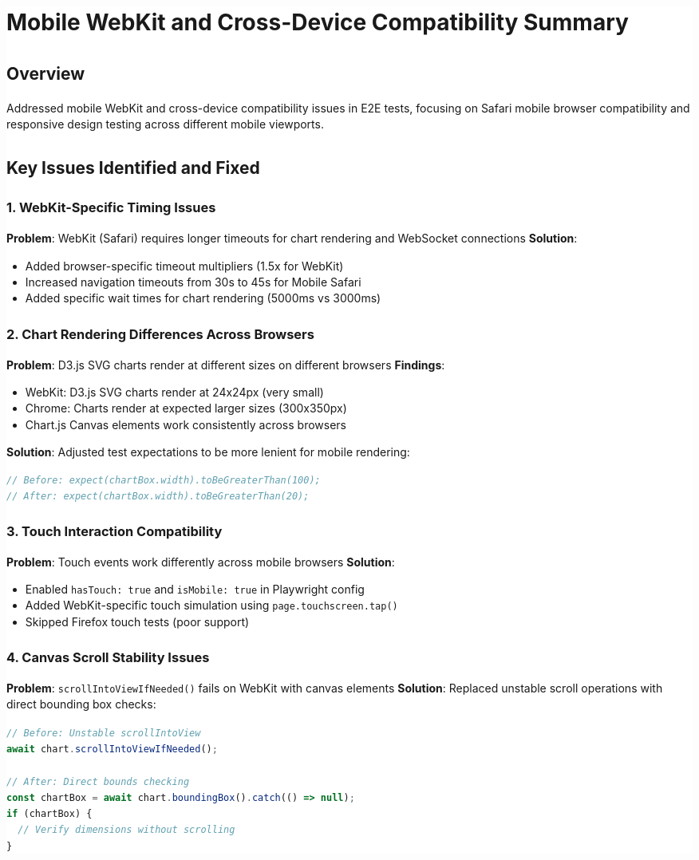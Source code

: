# Mobile WebKit and Cross-Device Compatibility Summary

## Overview
Addressed mobile WebKit and cross-device compatibility issues in E2E tests, focusing on Safari mobile browser compatibility and responsive design testing across different mobile viewports.

## Key Issues Identified and Fixed

### 1. WebKit-Specific Timing Issues
**Problem**: WebKit (Safari) requires longer timeouts for chart rendering and WebSocket connections
**Solution**: 
- Added browser-specific timeout multipliers (1.5x for WebKit)
- Increased navigation timeouts from 30s to 45s for Mobile Safari
- Added specific wait times for chart rendering (5000ms vs 3000ms)

### 2. Chart Rendering Differences Across Browsers
**Problem**: D3.js SVG charts render at different sizes on different browsers
**Findings**:
- WebKit: D3.js SVG charts render at 24x24px (very small)
- Chrome: Charts render at expected larger sizes (300x350px)
- Chart.js Canvas elements work consistently across browsers

**Solution**: Adjusted test expectations to be more lenient for mobile rendering:
```javascript
// Before: expect(chartBox.width).toBeGreaterThan(100);
// After: expect(chartBox.width).toBeGreaterThan(20);
```

### 3. Touch Interaction Compatibility
**Problem**: Touch events work differently across mobile browsers
**Solution**:
- Enabled `hasTouch: true` and `isMobile: true` in Playwright config
- Added WebKit-specific touch simulation using `page.touchscreen.tap()`
- Skipped Firefox touch tests (poor support)

### 4. Canvas Scroll Stability Issues
**Problem**: `scrollIntoViewIfNeeded()` fails on WebKit with canvas elements
**Solution**: Replaced unstable scroll operations with direct bounding box checks:
```javascript
// Before: Unstable scrollIntoView
await chart.scrollIntoViewIfNeeded();

// After: Direct bounds checking
const chartBox = await chart.boundingBox().catch(() => null);
if (chartBox) {
  // Verify dimensions without scrolling
}
```
